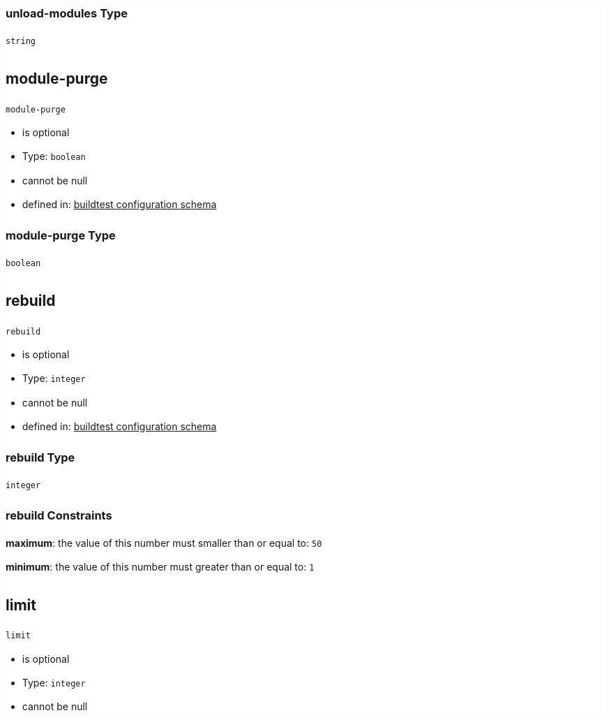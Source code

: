 ### unload-modules Type

`string`

## module-purge



`module-purge`

*   is optional

*   Type: `boolean`

*   cannot be null

*   defined in: [buildtest configuration schema](settings-definitions-profiles-properties-module-purge.md "settings.schema.json#/definitions/profiles/properties/module-purge")

### module-purge Type

`boolean`

## rebuild



`rebuild`

*   is optional

*   Type: `integer`

*   cannot be null

*   defined in: [buildtest configuration schema](settings-definitions-profiles-properties-rebuild.md "settings.schema.json#/definitions/profiles/properties/rebuild")

### rebuild Type

`integer`

### rebuild Constraints

**maximum**: the value of this number must smaller than or equal to: `50`

**minimum**: the value of this number must greater than or equal to: `1`

## limit



`limit`

*   is optional

*   Type: `integer`

*   cannot be null
